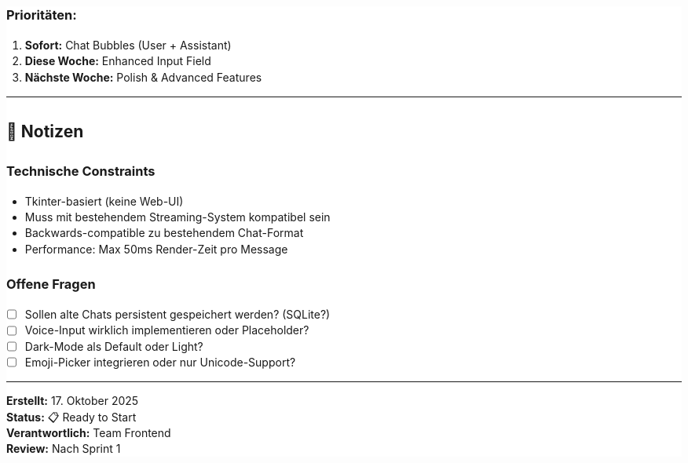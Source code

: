 ### Prioritäten:
1. **Sofort:** Chat Bubbles (User + Assistant)
2. **Diese Woche:** Enhanced Input Field
3. **Nächste Woche:** Polish & Advanced Features

---

## 📝 Notizen

### Technische Constraints
- Tkinter-basiert (keine Web-UI)
- Muss mit bestehendem Streaming-System kompatibel sein
- Backwards-compatible zu bestehendem Chat-Format
- Performance: Max 50ms Render-Zeit pro Message

### Offene Fragen
- [ ] Sollen alte Chats persistent gespeichert werden? (SQLite?)
- [ ] Voice-Input wirklich implementieren oder Placeholder?
- [ ] Dark-Mode als Default oder Light?
- [ ] Emoji-Picker integrieren oder nur Unicode-Support?

---

**Erstellt:** 17. Oktober 2025  
**Status:** 📋 Ready to Start  
**Verantwortlich:** Team Frontend  
**Review:** Nach Sprint 1
